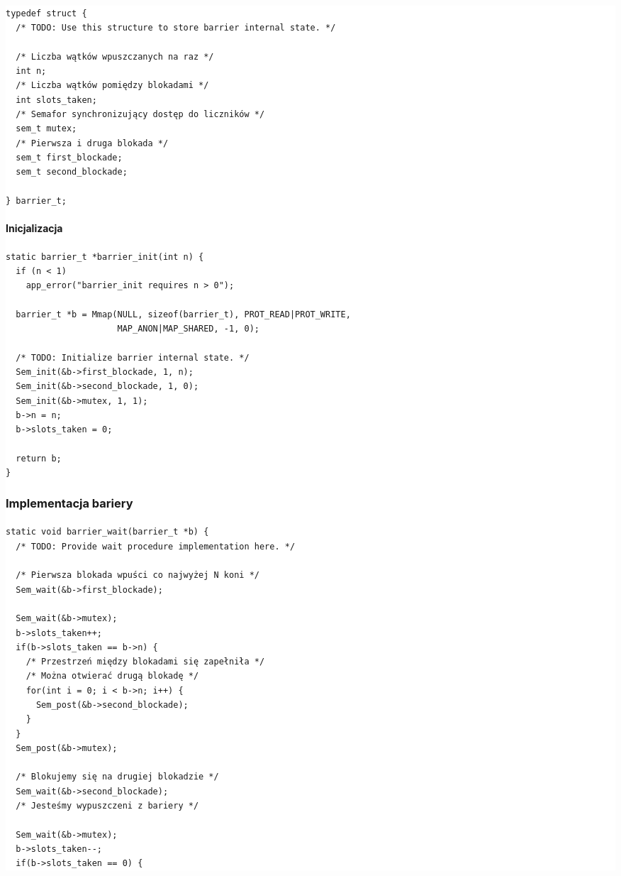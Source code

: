 ```c=
typedef struct {
  /* TODO: Use this structure to store barrier internal state. */

  /* Liczba wątków wpuszczanych na raz */
  int n;
  /* Liczba wątków pomiędzy blokadami */
  int slots_taken;
  /* Semafor synchronizujący dostęp do liczników */
  sem_t mutex;
  /* Pierwsza i druga blokada */
  sem_t first_blockade;
  sem_t second_blockade;

} barrier_t;
```

#### Inicjalizacja

```c=
static barrier_t *barrier_init(int n) {
  if (n < 1)
    app_error("barrier_init requires n > 0");

  barrier_t *b = Mmap(NULL, sizeof(barrier_t), PROT_READ|PROT_WRITE,
                      MAP_ANON|MAP_SHARED, -1, 0);

  /* TODO: Initialize barrier internal state. */
  Sem_init(&b->first_blockade, 1, n);
  Sem_init(&b->second_blockade, 1, 0);
  Sem_init(&b->mutex, 1, 1);
  b->n = n;
  b->slots_taken = 0;

  return b;
}
```

### Implementacja bariery

```c= 
static void barrier_wait(barrier_t *b) {
  /* TODO: Provide wait procedure implementation here. */

  /* Pierwsza blokada wpuści co najwyżej N koni */
  Sem_wait(&b->first_blockade);

  Sem_wait(&b->mutex);
  b->slots_taken++;
  if(b->slots_taken == b->n) {
    /* Przestrzeń między blokadami się zapełniła */
    /* Można otwierać drugą blokadę */
    for(int i = 0; i < b->n; i++) {
      Sem_post(&b->second_blockade);
    }
  }
  Sem_post(&b->mutex);

  /* Blokujemy się na drugiej blokadzie */
  Sem_wait(&b->second_blockade);
  /* Jesteśmy wypuszczeni z bariery */

  Sem_wait(&b->mutex);
  b->slots_taken--;
  if(b->slots_taken == 0) {
```